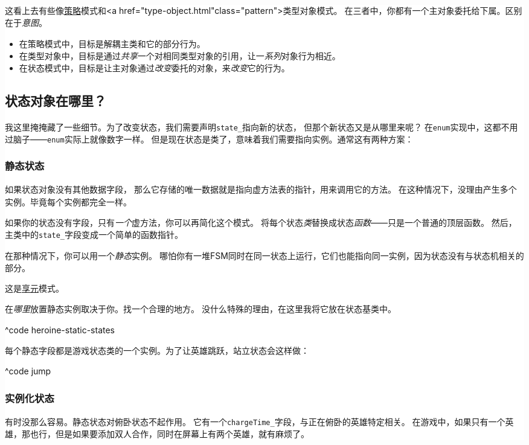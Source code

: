 这看上去有些像<a href="http://en.wikipedia.org/wiki/Strategy_pattern" class="gof-pattern">策略</a>模式和<a href="type-object.html"class="pattern">类型对象</a>模式。
在三者中，你都有一个主对象委托给下属。区别在于*意图*。

* 在策略模式中，目标是解耦主类和它的部分行为。
* 在类型对象中，目标是通过*共享*一个对相同类型对象的引用，让一*系列*对象行为相近。
* 在状态模式中，目标是让主对象通过*改变*委托的对象，来*改变*它的行为。

</aside>

## 状态对象在哪里？

我这里掩掩藏了一些细节。为了改变状态，我们需要声明`state_`指向新的状态，
但那个新状态又是从哪里来呢？
在`enum`实现中，这都不用过脑子——`enum`实际上就像数字一样。
但是现在状态是类了，意味着我们需要指向实例。通常这有两种方案：

### 静态状态

<span name="fn"></span>

如果状态对象没有其他数据字段，
那么它存储的唯一数据就是指向虚方法表的指针，用来调用它的方法。
在这种情况下，没理由产生多个实例。毕竟每个实例都完全一样。

<aside name="fn">

如果你的状态没有字段，只有*一个*虚方法，你可以再简化这个模式。
将每个状态*类*替换成状态*函数*——只是一个普通的顶层函数。
然后，主类中的`state_`字段变成一个简单的函数指针。

</aside>

在那种情况下，你可以用一个*静态*实例。
哪怕你有一堆FSM同时在同一状态上运行，它们也能指向同一实例，因为状态没有与状态机相关的部分。

<span name="flyweight"></span>

<aside name="flyweight">

这是<a href="flyweight.html" class="gof-pattern">享元</a>模式。

</aside>

在*哪里*放置静态实例取决于你。找一个合理的地方。
没什么特殊的理由，在这里我将它放在状态基类中。

^code heroine-static-states

每个静态字段都是游戏状态类的一个实例。为了让英雄跳跃，站立状态会这样做：

^code jump

### 实例化状态

有时没那么容易。静态状态对俯卧状态不起作用。
它有一个`chargeTime_`字段，与正在俯卧的英雄特定相关。
在游戏中，如果只有一个英雄，那也行，但是如果要添加双人合作，同时在屏幕上有两个英雄，就有麻烦了。
